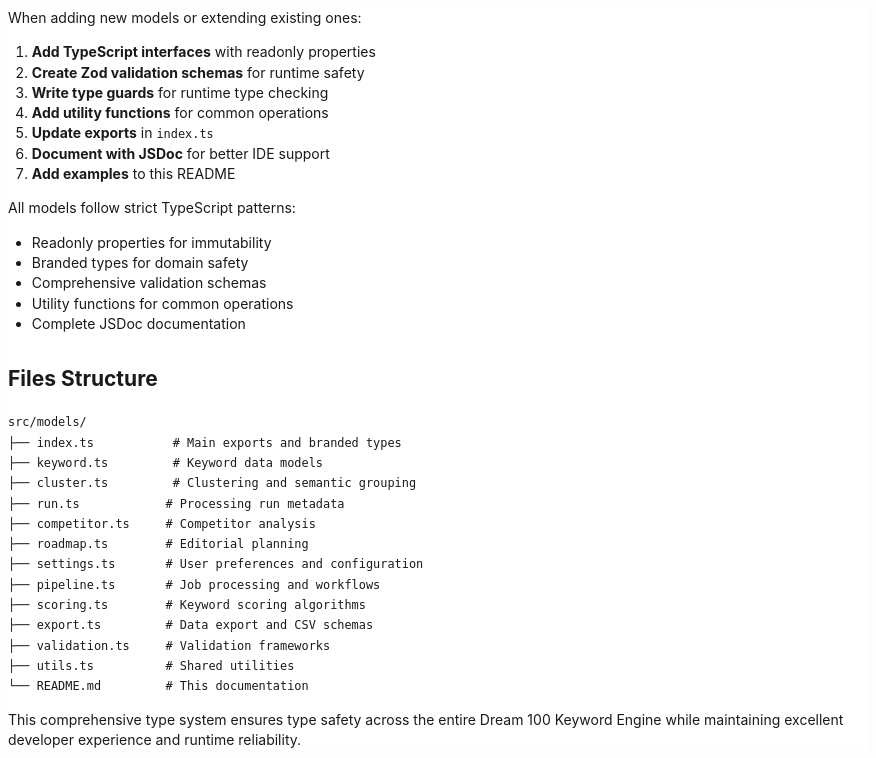 When adding new models or extending existing ones:

1. **Add TypeScript interfaces** with readonly properties
2. **Create Zod validation schemas** for runtime safety
3. **Write type guards** for runtime type checking
4. **Add utility functions** for common operations
5. **Update exports** in `index.ts`
6. **Document with JSDoc** for better IDE support
7. **Add examples** to this README

All models follow strict TypeScript patterns:
- Readonly properties for immutability
- Branded types for domain safety
- Comprehensive validation schemas
- Utility functions for common operations
- Complete JSDoc documentation

## Files Structure

```
src/models/
├── index.ts           # Main exports and branded types
├── keyword.ts         # Keyword data models
├── cluster.ts         # Clustering and semantic grouping
├── run.ts            # Processing run metadata
├── competitor.ts     # Competitor analysis
├── roadmap.ts        # Editorial planning
├── settings.ts       # User preferences and configuration
├── pipeline.ts       # Job processing and workflows
├── scoring.ts        # Keyword scoring algorithms
├── export.ts         # Data export and CSV schemas
├── validation.ts     # Validation frameworks
├── utils.ts          # Shared utilities
└── README.md         # This documentation
```

This comprehensive type system ensures type safety across the entire Dream 100 Keyword Engine while maintaining excellent developer experience and runtime reliability.